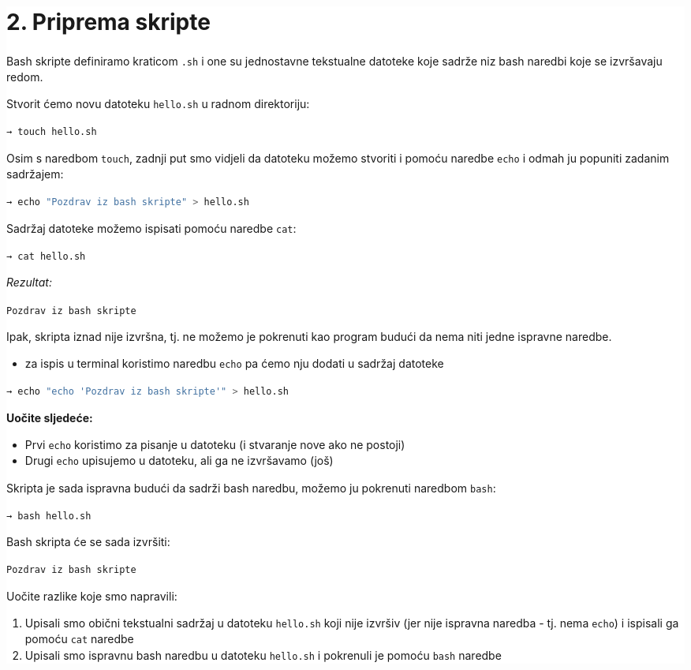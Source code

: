 # 2. Priprema skripte

Bash skripte definiramo kraticom `.sh` i one su jednostavne tekstualne datoteke koje sadrže niz bash naredbi koje se izvršavaju redom.

Stvorit ćemo novu datoteku `hello.sh` u radnom direktoriju:

```bash
→ touch hello.sh
```

Osim s naredbom `touch`, zadnji put smo vidjeli da datoteku možemo stvoriti i pomoću naredbe `echo` i odmah ju popuniti zadanim sadržajem:

```bash
→ echo "Pozdrav iz bash skripte" > hello.sh
```

Sadržaj datoteke možemo ispisati pomoću naredbe `cat`:

```bash
→ cat hello.sh
```

_Rezultat:_

```bash
Pozdrav iz bash skripte
```

Ipak, skripta iznad nije izvršna, tj. ne možemo je pokrenuti kao program budući da nema niti jedne ispravne naredbe.

- za ispis u terminal koristimo naredbu `echo` pa ćemo nju dodati u sadržaj datoteke

```bash
→ echo "echo 'Pozdrav iz bash skripte'" > hello.sh
```

**Uočite sljedeće:**

- Prvi `echo` koristimo za pisanje u datoteku (i stvaranje nove ako ne postoji)
- Drugi `echo` upisujemo u datoteku, ali ga ne izvršavamo (još)

Skripta je sada ispravna budući da sadrži bash naredbu, možemo ju pokrenuti naredbom `bash`:

```bash
→ bash hello.sh
```

Bash skripta će se sada izvršiti:

```text
Pozdrav iz bash skripte
```

Uočite razlike koje smo napravili:

1. Upisali smo obični tekstualni sadržaj u datoteku `hello.sh` koji nije izvršiv (jer nije ispravna naredba - tj. nema `echo`) i ispisali ga pomoću `cat` naredbe
2. Upisali smo ispravnu bash naredbu u datoteku `hello.sh` i pokrenuli je pomoću `bash` naredbe

